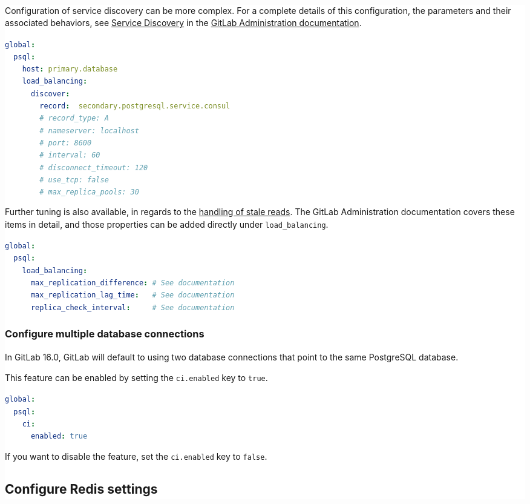 Configuration of service discovery can be more complex. For a complete
details of this configuration, the parameters and their associated
behaviors, see [Service Discovery](https://docs.gitlab.com/ee/administration/postgresql/database_load_balancing.html#service-discovery)
in the [GitLab Administration documentation](https://docs.gitlab.com/ee/administration/index.html).

```yaml
global:
  psql:
    host: primary.database
    load_balancing:
      discover:
        record:  secondary.postgresql.service.consul
        # record_type: A
        # nameserver: localhost
        # port: 8600
        # interval: 60
        # disconnect_timeout: 120
        # use_tcp: false
        # max_replica_pools: 30
```

Further tuning is also available, in regards to the
[handling of stale reads](https://docs.gitlab.com/ee/administration/postgresql/database_load_balancing.html#handling-stale-reads).
The GitLab Administration documentation covers these items in detail,
and those properties can be added directly under `load_balancing`.

```yaml
global:
  psql:
    load_balancing:
      max_replication_difference: # See documentation
      max_replication_lag_time:   # See documentation
      replica_check_interval:     # See documentation
```

### Configure multiple database connections

In GitLab 16.0, GitLab will default to using two database connections
that point to the same PostgreSQL database.

This feature can be enabled by setting the `ci.enabled` key to `true`.

```yaml
global:
  psql:
    ci:
      enabled: true
```

If you want to disable the feature, set the `ci.enabled` key to `false`.

## Configure Redis settings

